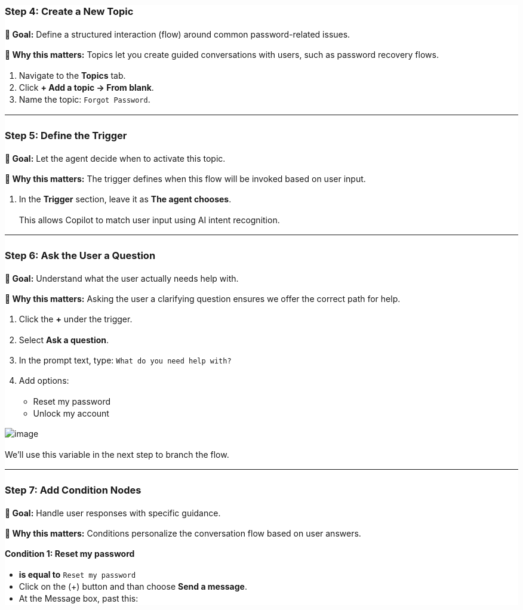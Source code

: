 ### Step 4: Create a New Topic

**🎯 Goal:** Define a structured interaction (flow) around common password-related issues.

**🔎 Why this matters:**
Topics let you create guided conversations with users, such as password recovery flows.

1. Navigate to the **Topics** tab.
2. Click **+ Add a topic → From blank**.
3. Name the topic: `Forgot Password`.

---

### Step 5: Define the Trigger

**🎯 Goal:** Let the agent decide when to activate this topic.

**🔎 Why this matters:**
The trigger defines when this flow will be invoked based on user input.

1. In the **Trigger** section, leave it as **The agent chooses**.

   This allows Copilot to match user input using AI intent recognition.

---

### Step 6: Ask the User a Question

**🎯 Goal:** Understand what the user actually needs help with.

**🔎 Why this matters:**
Asking the user a clarifying question ensures we offer the correct path for help.

1. Click the **+** under the trigger.
2. Select **Ask a question**.
3. In the prompt text, type: `What do you need help with?`
4. Add options:

   * Reset my password
   * Unlock my account

<img width="324" height="632" alt="image" src="https://github.com/user-attachments/assets/d1a76c67-bbb2-4c1b-955d-ef107d8f769b" />


   We’ll use this variable in the next step to branch the flow.

---

### Step 7: Add Condition Nodes

**🎯 Goal:** Handle user responses with specific guidance.

**🔎 Why this matters:**
Conditions personalize the conversation flow based on user answers.

**Condition 1: Reset my password**

* **is equal to**  `Reset my password`
* Click on the (+) button and than choose **Send a message**.
* At the Message box, past this:
